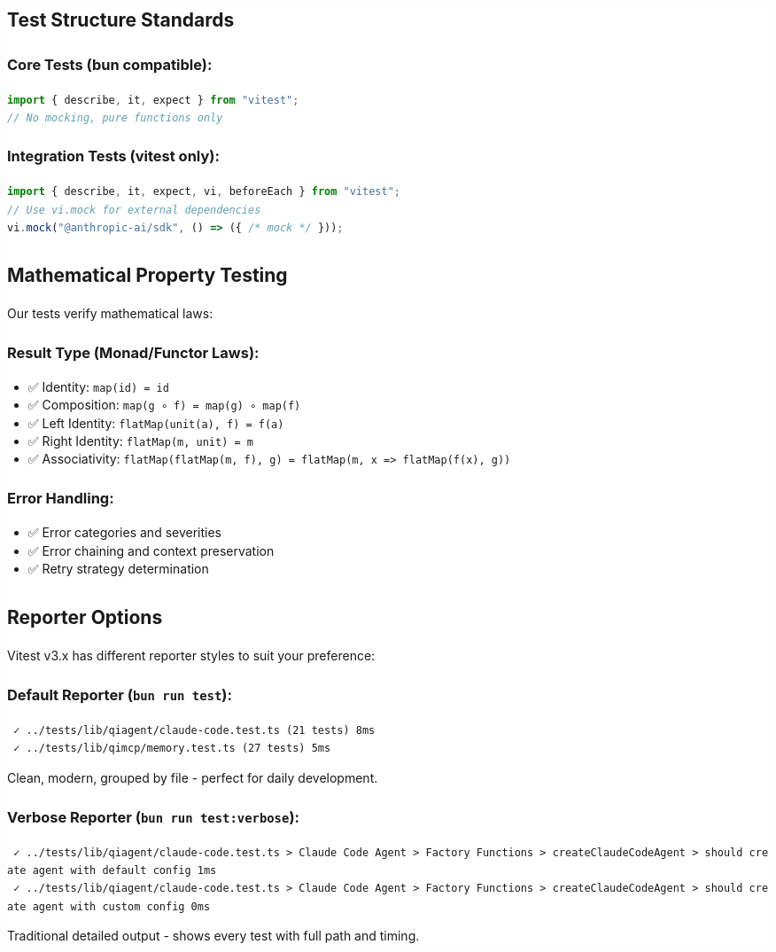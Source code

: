 ## Test Structure Standards

### Core Tests (bun compatible):
```typescript
import { describe, it, expect } from "vitest";
// No mocking, pure functions only
```

### Integration Tests (vitest only):
```typescript  
import { describe, it, expect, vi, beforeEach } from "vitest";
// Use vi.mock for external dependencies
vi.mock("@anthropic-ai/sdk", () => ({ /* mock */ }));
```

## Mathematical Property Testing

Our tests verify mathematical laws:

### Result Type (Monad/Functor Laws):
- ✅ Identity: `map(id) = id`
- ✅ Composition: `map(g ∘ f) = map(g) ∘ map(f)`  
- ✅ Left Identity: `flatMap(unit(a), f) = f(a)`
- ✅ Right Identity: `flatMap(m, unit) = m`
- ✅ Associativity: `flatMap(flatMap(m, f), g) = flatMap(m, x => flatMap(f(x), g))`

### Error Handling:
- ✅ Error categories and severities
- ✅ Error chaining and context preservation
- ✅ Retry strategy determination

## Reporter Options

Vitest v3.x has different reporter styles to suit your preference:

### **Default Reporter** (`bun run test`):
```
 ✓ ../tests/lib/qiagent/claude-code.test.ts (21 tests) 8ms
 ✓ ../tests/lib/qimcp/memory.test.ts (27 tests) 5ms
```
Clean, modern, grouped by file - perfect for daily development.

### **Verbose Reporter** (`bun run test:verbose`):
```
 ✓ ../tests/lib/qiagent/claude-code.test.ts > Claude Code Agent > Factory Functions > createClaudeCodeAgent > should create agent with default config 1ms
 ✓ ../tests/lib/qiagent/claude-code.test.ts > Claude Code Agent > Factory Functions > createClaudeCodeAgent > should create agent with custom config 0ms
```
Traditional detailed output - shows every test with full path and timing.
